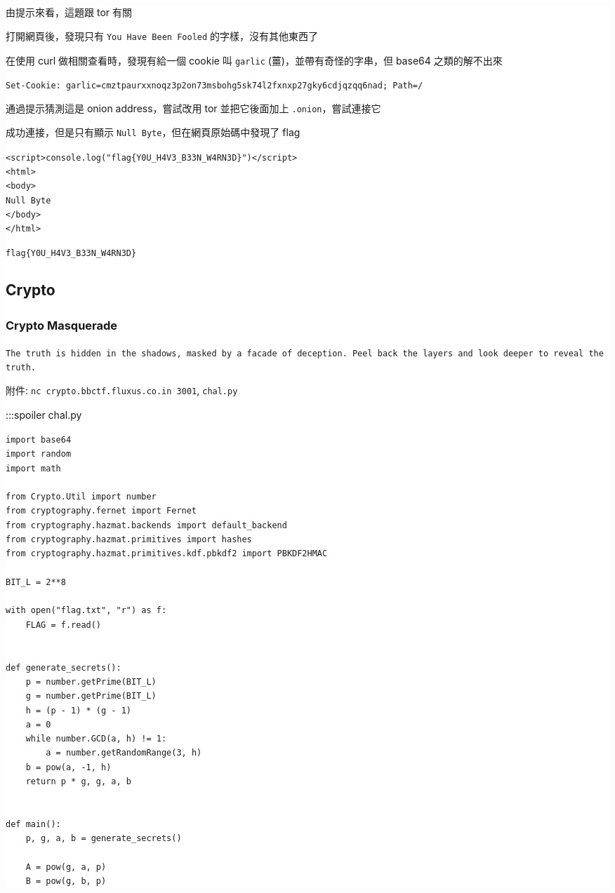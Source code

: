 由提示來看，這題跟 tor 有關

打開網頁後，發現只有 `You Have Been Fooled` 的字樣，沒有其他東西了

在使用 curl 做相關查看時，發現有給一個 cookie 叫 `garlic` (薑)，並帶有奇怪的字串，但 base64 之類的解不出來

```
Set-Cookie: garlic=cmztpaurxxnoqz3p2on73msbohg5sk74l2fxnxp27gky6cdjqzqq6nad; Path=/
```

通過提示猜測這是 onion address，嘗試改用 tor 並把它後面加上 `.onion`，嘗試連接它

成功連接，但是只有顯示 `Null Byte`，但在網頁原始碼中發現了 flag

```htmlembedded=
<script>console.log("flag{Y0U_H4V3_B33N_W4RN3D}")</script>
<html>
<body>
Null Byte
</body>
</html>
```

`flag{Y0U_H4V3_B33N_W4RN3D}`

## Crypto
### Crypto Masquerade
```
The truth is hidden in the shadows, masked by a facade of deception. Peel back the layers and look deeper to reveal the truth.
```
附件: `nc crypto.bbctf.fluxus.co.in 3001`, `chal.py`

:::spoiler chal.py
```python=
import base64
import random
import math

from Crypto.Util import number
from cryptography.fernet import Fernet
from cryptography.hazmat.backends import default_backend
from cryptography.hazmat.primitives import hashes
from cryptography.hazmat.primitives.kdf.pbkdf2 import PBKDF2HMAC

BIT_L = 2**8

with open("flag.txt", "r") as f:
    FLAG = f.read()


def generate_secrets():
    p = number.getPrime(BIT_L)
    g = number.getPrime(BIT_L)
    h = (p - 1) * (g - 1)
    a = 0
    while number.GCD(a, h) != 1:
        a = number.getRandomRange(3, h)
    b = pow(a, -1, h)
    return p * g, g, a, b


def main():
    p, g, a, b = generate_secrets()

    A = pow(g, a, p)
    B = pow(g, b, p)
```